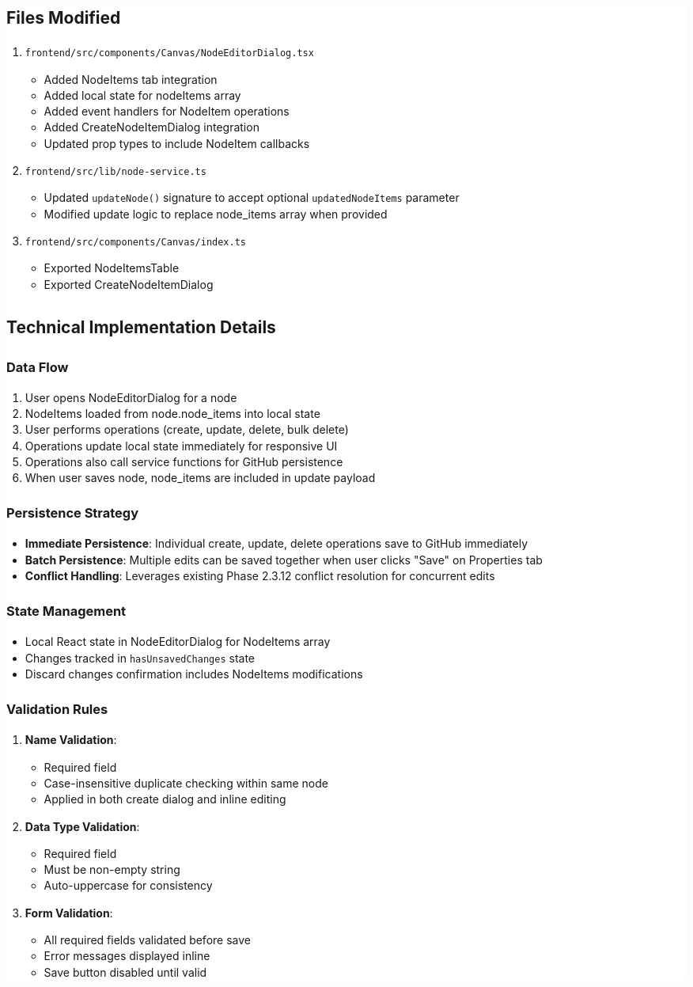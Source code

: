 ## Files Modified

1. `frontend/src/components/Canvas/NodeEditorDialog.tsx`
   - Added NodeItems tab integration
   - Added local state for nodeItems array
   - Added event handlers for NodeItem operations
   - Added CreateNodeItemDialog integration
   - Updated prop types to include NodeItem callbacks

2. `frontend/src/lib/node-service.ts`
   - Updated `updateNode()` signature to accept optional `updatedNodeItems` parameter
   - Modified update logic to replace node_items array when provided

3. `frontend/src/components/Canvas/index.ts`
   - Exported NodeItemsTable
   - Exported CreateNodeItemDialog

## Technical Implementation Details

### Data Flow
1. User opens NodeEditorDialog for a node
2. NodeItems loaded from node.node_items into local state
3. User performs operations (create, update, delete, bulk delete)
4. Operations update local state immediately for responsive UI
5. Operations also call service functions for GitHub persistence
6. When user saves node, node_items are included in update payload

### Persistence Strategy
- **Immediate Persistence**: Individual create, update, delete operations save to GitHub immediately
- **Batch Persistence**: Multiple edits can be saved together when user clicks "Save" on Properties tab
- **Conflict Handling**: Leverages existing Phase 2.3.12 conflict resolution for concurrent edits

### State Management
- Local React state in NodeEditorDialog for NodeItems array
- Changes tracked in `hasUnsavedChanges` state
- Discard changes confirmation includes NodeItems modifications

### Validation Rules
1. **Name Validation**:
   - Required field
   - Case-insensitive duplicate checking within same node
   - Applied in both create dialog and inline editing

2. **Data Type Validation**:
   - Required field
   - Must be non-empty string
   - Auto-uppercase for consistency

3. **Form Validation**:
   - All required fields validated before save
   - Error messages displayed inline
   - Save button disabled until valid
